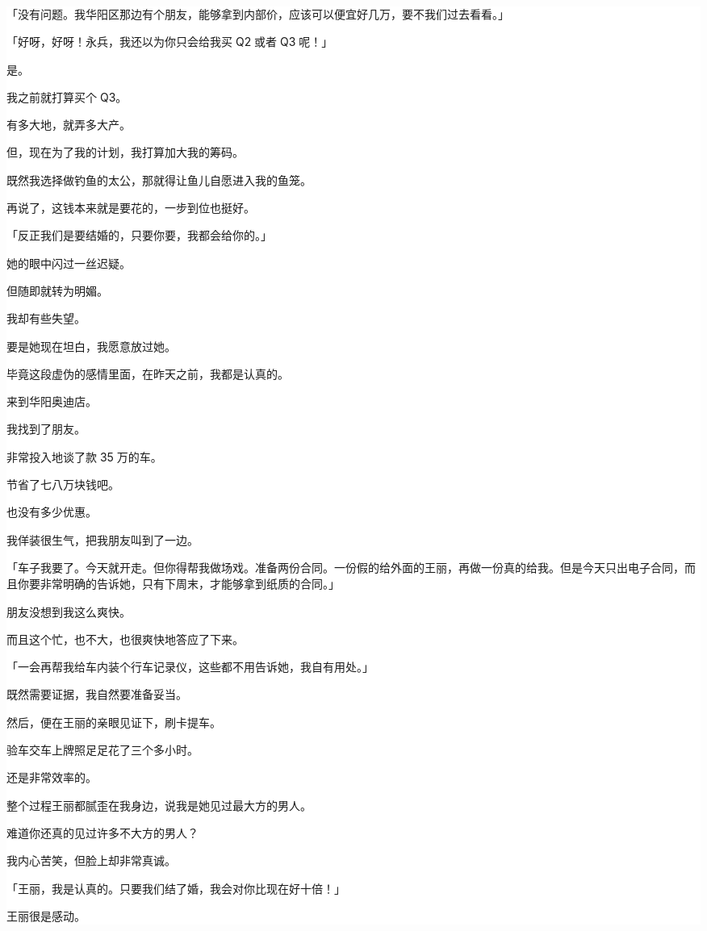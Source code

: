 「没有问题。我华阳区那边有个朋友，能够拿到内部价，应该可以便宜好几万，要不我们过去看看。」

「好呀，好呀！永兵，我还以为你只会给我买 Q2 或者 Q3 呢！」

是。

我之前就打算买个 Q3。

有多大地，就弄多大产。

但，现在为了我的计划，我打算加大我的筹码。

既然我选择做钓鱼的太公，那就得让鱼儿自愿进入我的鱼笼。

再说了，这钱本来就是要花的，一步到位也挺好。

「反正我们是要结婚的，只要你要，我都会给你的。」

她的眼中闪过一丝迟疑。

但随即就转为明媚。

我却有些失望。

要是她现在坦白，我愿意放过她。

毕竟这段虚伪的感情里面，在昨天之前，我都是认真的。

来到华阳奥迪店。

我找到了朋友。

非常投入地谈了款 35 万的车。

节省了七八万块钱吧。

也没有多少优惠。

我佯装很生气，把我朋友叫到了一边。

「车子我要了。今天就开走。但你得帮我做场戏。准备两份合同。一份假的给外面的王丽，再做一份真的给我。但是今天只出电子合同，而且你要非常明确的告诉她，只有下周末，才能够拿到纸质的合同。」

朋友没想到我这么爽快。

而且这个忙，也不大，也很爽快地答应了下来。

「一会再帮我给车内装个行车记录仪，这些都不用告诉她，我自有用处。」

既然需要证据，我自然要准备妥当。

然后，便在王丽的亲眼见证下，刷卡提车。

验车交车上牌照足足花了三个多小时。

还是非常效率的。

整个过程王丽都腻歪在我身边，说我是她见过最大方的男人。

难道你还真的见过许多不大方的男人？

我内心苦笑，但脸上却非常真诚。

「王丽，我是认真的。只要我们结了婚，我会对你比现在好十倍！」

王丽很是感动。
